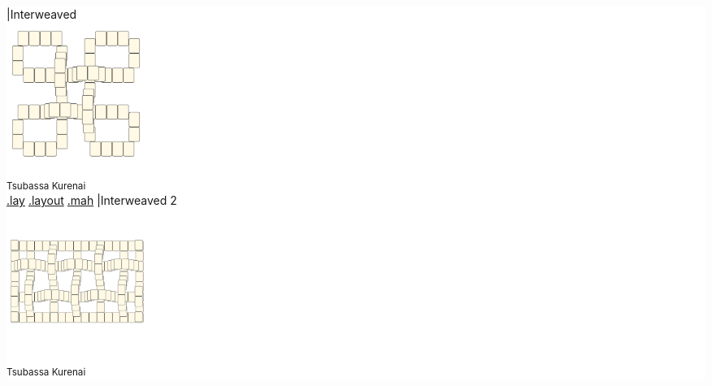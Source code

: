 |Interweaved<br><img src="./kurenai/kurenai_other/interweaved.svg" height="180" width="175"><br> <sub>Tsubassa Kurenai</sub> <br>[.lay](./kurenai/kurenai_other/interweaved.lay)  [.layout](./kurenai/kurenai_other/interweaved.layout)  [.mah](./kurenai/kurenai_other/interweaved.mah) |Interweaved 2<br><img src="./kurenai/kurenai_other/interweaved_2.svg" height="180" width="175"><br> <sub>Tsubassa Kurenai</sub>